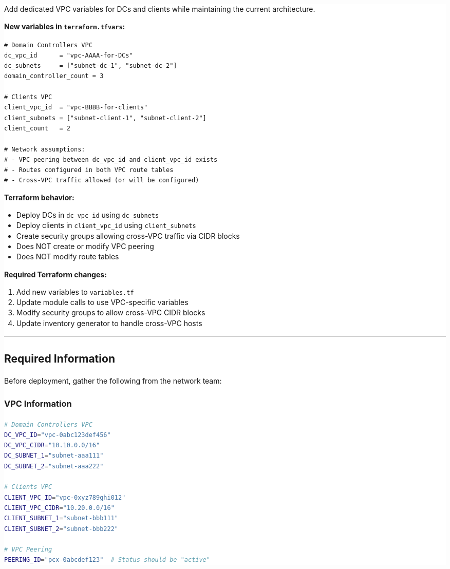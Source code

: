 Add dedicated VPC variables for DCs and clients while maintaining the current architecture.

**New variables in `terraform.tfvars`:**

```hcl
# Domain Controllers VPC
dc_vpc_id      = "vpc-AAAA-for-DCs"
dc_subnets     = ["subnet-dc-1", "subnet-dc-2"]
domain_controller_count = 3

# Clients VPC
client_vpc_id  = "vpc-BBBB-for-clients"
client_subnets = ["subnet-client-1", "subnet-client-2"]
client_count   = 2

# Network assumptions:
# - VPC peering between dc_vpc_id and client_vpc_id exists
# - Routes configured in both VPC route tables
# - Cross-VPC traffic allowed (or will be configured)
```

**Terraform behavior:**
- Deploy DCs in `dc_vpc_id` using `dc_subnets`
- Deploy clients in `client_vpc_id` using `client_subnets`
- Create security groups allowing cross-VPC traffic via CIDR blocks
- Does NOT create or modify VPC peering
- Does NOT modify route tables

**Required Terraform changes:**
1. Add new variables to `variables.tf`
2. Update module calls to use VPC-specific variables
3. Modify security groups to allow cross-VPC CIDR blocks
4. Update inventory generator to handle cross-VPC hosts

---

## Required Information

Before deployment, gather the following from the network team:

### VPC Information

```bash
# Domain Controllers VPC
DC_VPC_ID="vpc-0abc123def456"
DC_VPC_CIDR="10.10.0.0/16"
DC_SUBNET_1="subnet-aaa111"
DC_SUBNET_2="subnet-aaa222"

# Clients VPC
CLIENT_VPC_ID="vpc-0xyz789ghi012"
CLIENT_VPC_CIDR="10.20.0.0/16"
CLIENT_SUBNET_1="subnet-bbb111"
CLIENT_SUBNET_2="subnet-bbb222"

# VPC Peering
PEERING_ID="pcx-0abcdef123"  # Status should be "active"
```
